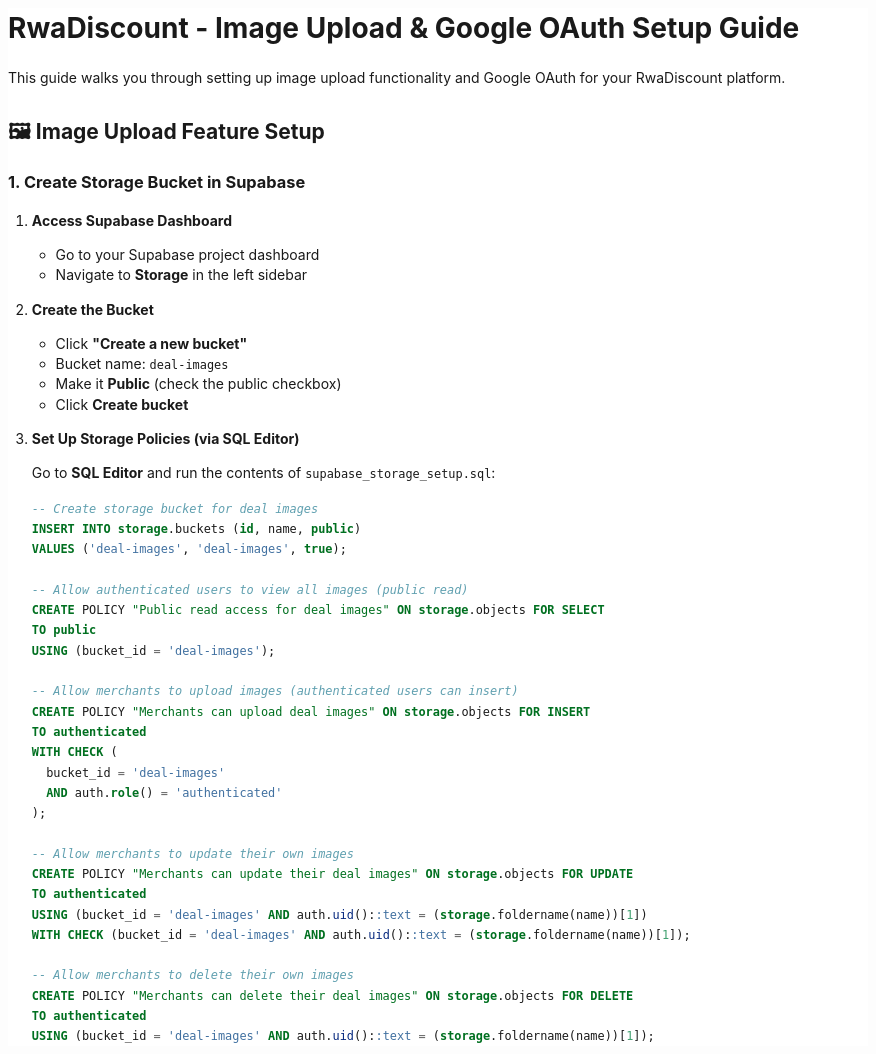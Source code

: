 # RwaDiscount - Image Upload & Google OAuth Setup Guide

This guide walks you through setting up image upload functionality and Google OAuth for your RwaDiscount platform.

## 🖼️ Image Upload Feature Setup

### 1. Create Storage Bucket in Supabase

1. **Access Supabase Dashboard**
   - Go to your Supabase project dashboard
   - Navigate to **Storage** in the left sidebar

2. **Create the Bucket**
   - Click **"Create a new bucket"**
   - Bucket name: `deal-images`
   - Make it **Public** (check the public checkbox)
   - Click **Create bucket**

3. **Set Up Storage Policies (via SQL Editor)**
   
   Go to **SQL Editor** and run the contents of `supabase_storage_setup.sql`:

   ```sql
   -- Create storage bucket for deal images
   INSERT INTO storage.buckets (id, name, public)
   VALUES ('deal-images', 'deal-images', true);

   -- Allow authenticated users to view all images (public read)
   CREATE POLICY "Public read access for deal images" ON storage.objects FOR SELECT 
   TO public 
   USING (bucket_id = 'deal-images');

   -- Allow merchants to upload images (authenticated users can insert)
   CREATE POLICY "Merchants can upload deal images" ON storage.objects FOR INSERT 
   TO authenticated 
   WITH CHECK (
     bucket_id = 'deal-images' 
     AND auth.role() = 'authenticated'
   );

   -- Allow merchants to update their own images
   CREATE POLICY "Merchants can update their deal images" ON storage.objects FOR UPDATE 
   TO authenticated 
   USING (bucket_id = 'deal-images' AND auth.uid()::text = (storage.foldername(name))[1])
   WITH CHECK (bucket_id = 'deal-images' AND auth.uid()::text = (storage.foldername(name))[1]);

   -- Allow merchants to delete their own images
   CREATE POLICY "Merchants can delete their deal images" ON storage.objects FOR DELETE 
   TO authenticated 
   USING (bucket_id = 'deal-images' AND auth.uid()::text = (storage.foldername(name))[1]);
   ```
